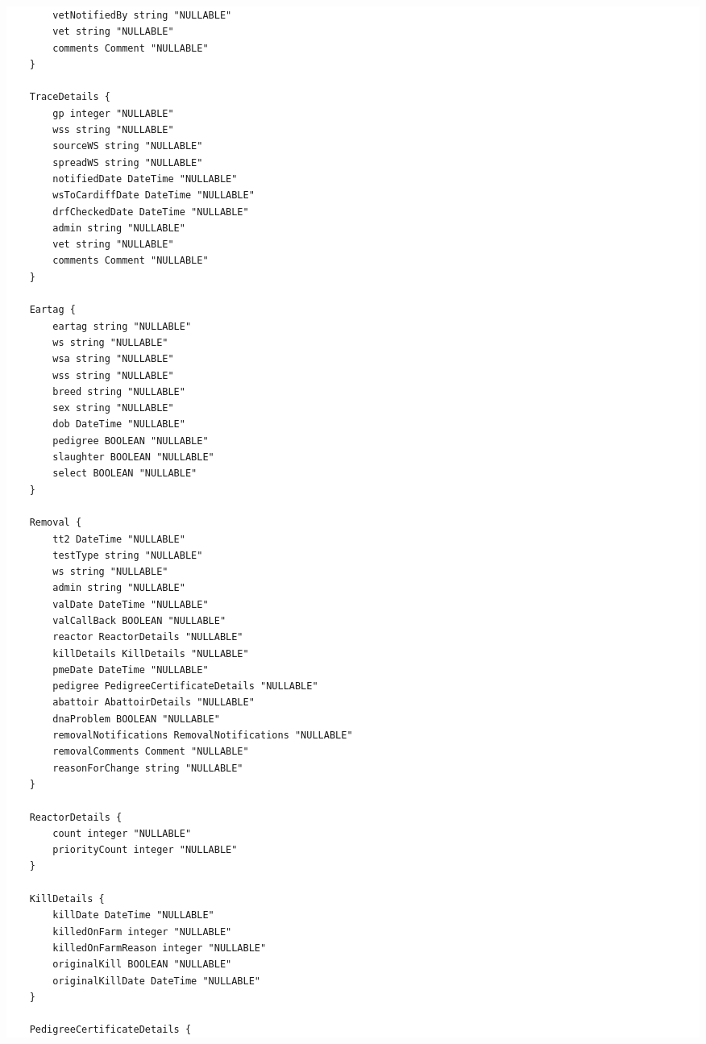 ```mermaid
        vetNotifiedBy string "NULLABLE" 
        vet string "NULLABLE"
        comments Comment "NULLABLE"
    }

    TraceDetails {
        gp integer "NULLABLE"
        wss string "NULLABLE"
        sourceWS string "NULLABLE"
        spreadWS string "NULLABLE"
        notifiedDate DateTime "NULLABLE"
        wsToCardiffDate DateTime "NULLABLE"
        drfCheckedDate DateTime "NULLABLE"
        admin string "NULLABLE"
        vet string "NULLABLE"
        comments Comment "NULLABLE"
    }

    Eartag {
        eartag string "NULLABLE"
        ws string "NULLABLE"
        wsa string "NULLABLE"
        wss string "NULLABLE"
        breed string "NULLABLE"
        sex string "NULLABLE"
        dob DateTime "NULLABLE"
        pedigree BOOLEAN "NULLABLE"
        slaughter BOOLEAN "NULLABLE"
        select BOOLEAN "NULLABLE"
    }

    Removal {
        tt2 DateTime "NULLABLE"
        testType string "NULLABLE"
        ws string "NULLABLE"
        admin string "NULLABLE"
        valDate DateTime "NULLABLE"
        valCallBack BOOLEAN "NULLABLE"
        reactor ReactorDetails "NULLABLE"
        killDetails KillDetails "NULLABLE"
        pmeDate DateTime "NULLABLE"
        pedigree PedigreeCertificateDetails "NULLABLE"
        abattoir AbattoirDetails "NULLABLE"
        dnaProblem BOOLEAN "NULLABLE"
        removalNotifications RemovalNotifications "NULLABLE"
        removalComments Comment "NULLABLE"
        reasonForChange string "NULLABLE"
    }

    ReactorDetails {
        count integer "NULLABLE"
        priorityCount integer "NULLABLE"
    }

    KillDetails {
        killDate DateTime "NULLABLE"
        killedOnFarm integer "NULLABLE"
        killedOnFarmReason integer "NULLABLE"
        originalKill BOOLEAN "NULLABLE"
        originalKillDate DateTime "NULLABLE"
    }

    PedigreeCertificateDetails {
```
